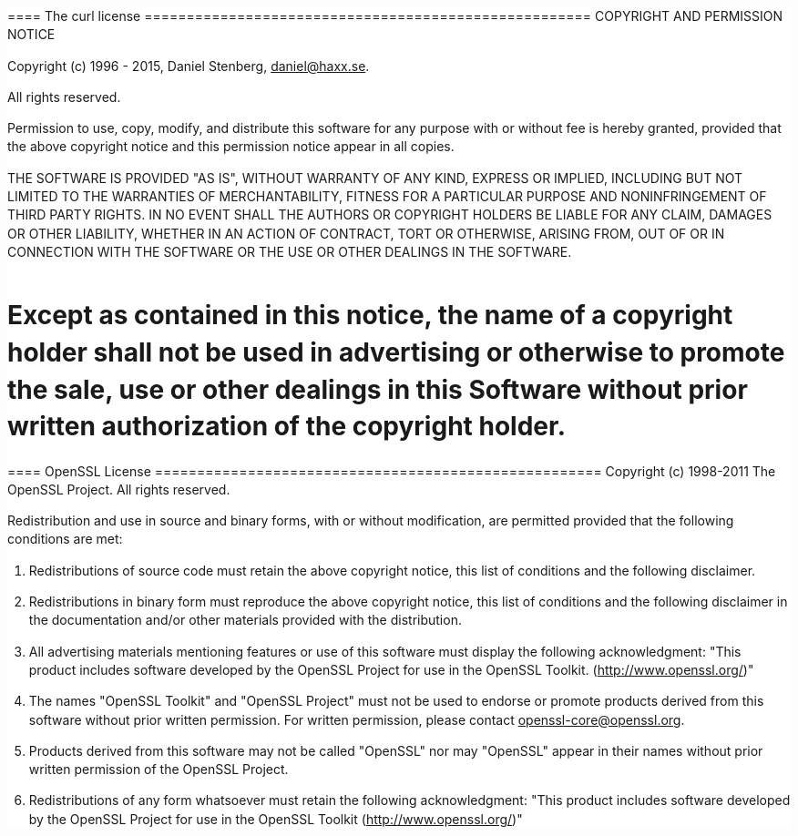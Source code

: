 ==== The curl license =====================================================
COPYRIGHT AND PERMISSION NOTICE

Copyright (c) 1996 - 2015, Daniel Stenberg, daniel@haxx.se.

All rights reserved.

Permission to use, copy, modify, and distribute this software for any
purpose with or without fee is hereby granted, provided that the above
copyright notice and this permission notice appear in all copies.

THE SOFTWARE IS PROVIDED "AS IS", WITHOUT WARRANTY OF ANY KIND, EXPRESS
OR IMPLIED, INCLUDING BUT NOT LIMITED TO THE WARRANTIES OF 
MERCHANTABILITY, FITNESS FOR A PARTICULAR PURPOSE AND NONINFRINGEMENT
OF THIRD PARTY RIGHTS. 
IN NO EVENT SHALL THE AUTHORS OR COPYRIGHT HOLDERS BE LIABLE FOR ANY CLAIM, 
DAMAGES OR OTHER LIABILITY, WHETHER IN AN ACTION OF CONTRACT, TORT OR
OTHERWISE, ARISING FROM, OUT OF OR IN CONNECTION WITH THE SOFTWARE OR THE 
USE OR OTHER DEALINGS IN THE SOFTWARE.

Except as contained in this notice, the name of a copyright holder shall
not be used in advertising or otherwise to promote the sale, use or other
dealings in this Software without prior written authorization of the
copyright holder.
========================================================================

==== OpenSSL License =====================================================
 Copyright (c) 1998-2011 The OpenSSL Project.  All rights reserved.

 Redistribution and use in source and binary forms, with or without
 modification, are permitted provided that the following conditions
 are met:

 1. Redistributions of source code must retain the above copyright
    notice, this list of conditions and the following disclaimer. 

 2. Redistributions in binary form must reproduce the above copyright
    notice, this list of conditions and the following disclaimer in
    the documentation and/or other materials provided with the
    distribution.

 3. All advertising materials mentioning features or use of this
    software must display the following acknowledgment:
    "This product includes software developed by the OpenSSL Project
    for use in the OpenSSL Toolkit. (http://www.openssl.org/)"

 4. The names "OpenSSL Toolkit" and "OpenSSL Project" must not be used to
    endorse or promote products derived from this software without
    prior written permission. For written permission, please contact
    openssl-core@openssl.org.

 5. Products derived from this software may not be called "OpenSSL"
    nor may "OpenSSL" appear in their names without prior written
    permission of the OpenSSL Project.

 6. Redistributions of any form whatsoever must retain the following
    acknowledgment:
    "This product includes software developed by the OpenSSL Project
    for use in the OpenSSL Toolkit (http://www.openssl.org/)"
